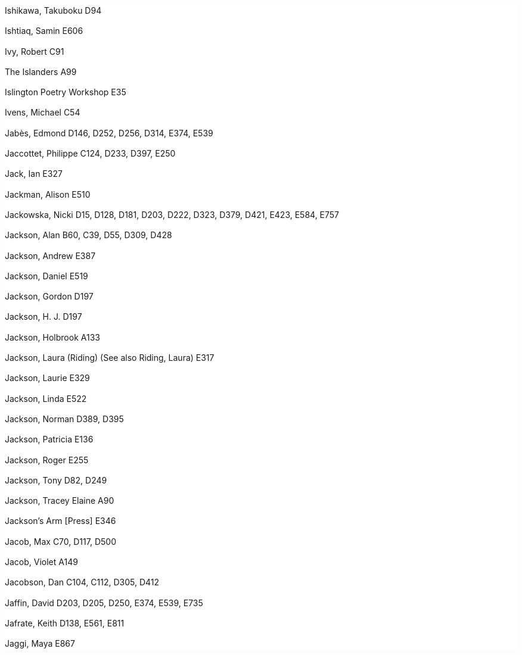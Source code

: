Ishikawa, Takuboku D94

Ishtiaq, Samin E606

Ivy, Robert C91

The Islanders A99

Islington Poetry Workshop E35

Ivens, Michael C54

Jabès, Edmond D146, D252, D256, D314, E374, E539

Jaccottet, Philippe C124, D233, D397, E250

Jack, Ian E327

Jackman, Alison E510

Jackowska, Nicki D15, D128, D181, D203, D222, D323, D379, D421, E423,
E584, E757

Jackson, Alan B60, C39, D55, D309, D428

Jackson, Andrew E387

Jackson, Daniel E519

Jackson, Gordon D197

Jackson, H. J. D197

Jackson, Holbrook A133

Jackson, Laura (Riding) (See also Riding, Laura) E317

Jackson, Laurie E329

Jackson, Linda E522

Jackson, Norman D389, D395

Jackson, Patricia E136

Jackson, Roger E255

Jackson, Tony D82, D249

Jackson, Tracey Elaine A90

Jackson’s Arm [Press] E346

Jacob, Max C70, D117, D500

Jacob, Violet A149

Jacobson, Dan C104, C112, D305, D412

Jaffin, David D203, D205, D250, E374, E539, E735

Jafrate, Keith D138, E561, E811

Jaggi, Maya E867
